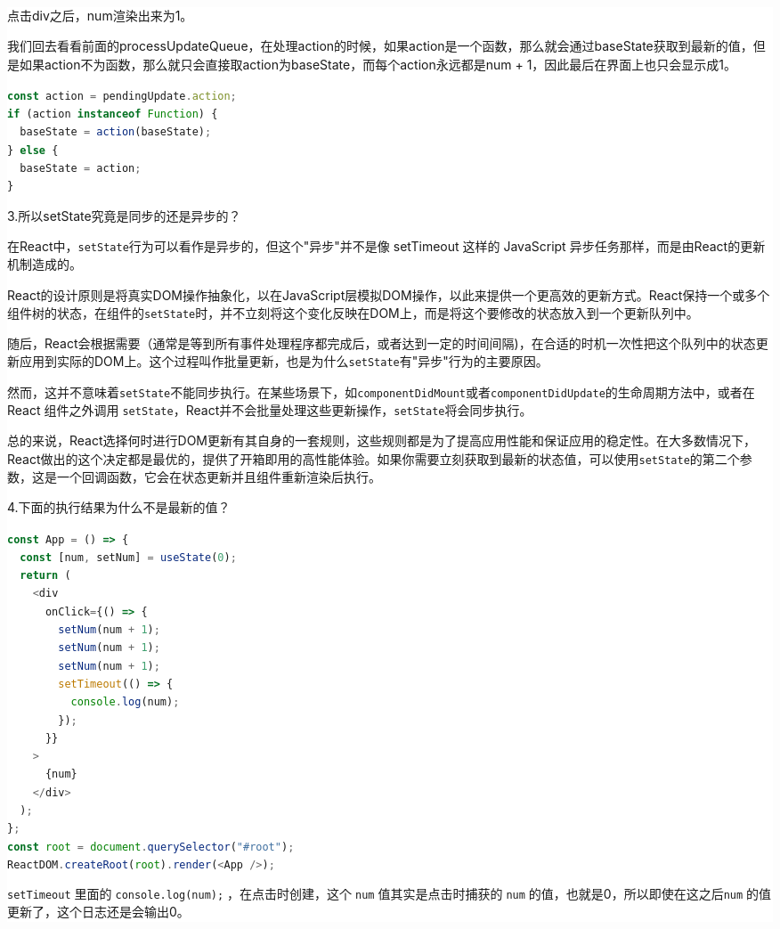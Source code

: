 点击div之后，num渲染出来为1。

我们回去看看前面的processUpdateQueue，在处理action的时候，如果action是一个函数，那么就会通过baseState获取到最新的值，但是如果action不为函数，那么就只会直接取action为baseState，而每个action永远都是num + 1，因此最后在界面上也只会显示成1。

```typescript
const action = pendingUpdate.action;
if (action instanceof Function) {
  baseState = action(baseState);
} else {
  baseState = action;
}
```

3.所以setState究竟是同步的还是异步的？

在React中，`setState`行为可以看作是异步的，但这个"异步"并不是像 setTimeout 这样的 JavaScript 异步任务那样，而是由React的更新机制造成的。

React的设计原则是将真实DOM操作抽象化，以在JavaScript层模拟DOM操作，以此来提供一个更高效的更新方式。React保持一个或多个组件树的状态，在组件的`setState`时，并不立刻将这个变化反映在DOM上，而是将这个要修改的状态放入到一个更新队列中。

随后，React会根据需要（通常是等到所有事件处理程序都完成后，或者达到一定的时间间隔)，在合适的时机一次性把这个队列中的状态更新应用到实际的DOM上。这个过程叫作批量更新，也是为什么`setState`有"异步"行为的主要原因。

然而，这并不意味着`setState`不能同步执行。在某些场景下，如`componentDidMount`或者`componentDidUpdate`的生命周期方法中，或者在 React 组件之外调用 `setState`，React并不会批量处理这些更新操作，`setState`将会同步执行。

总的来说，React选择何时进行DOM更新有其自身的一套规则，这些规则都是为了提高应用性能和保证应用的稳定性。在大多数情况下，React做出的这个决定都是最优的，提供了开箱即用的高性能体验。如果你需要立刻获取到最新的状态值，可以使用`setState`的第二个参数，这是一个回调函数，它会在状态更新并且组件重新渲染后执行。

4.下面的执行结果为什么不是最新的值？

```typescript
const App = () => {
  const [num, setNum] = useState(0);
  return (
    <div
      onClick={() => {
        setNum(num + 1);
        setNum(num + 1);
        setNum(num + 1);
        setTimeout(() => {
          console.log(num);
        });
      }}
    >
      {num}
    </div>
  );
};
const root = document.querySelector("#root");
ReactDOM.createRoot(root).render(<App />);
```

`setTimeout` 里面的 `console.log(num);` ，在点击时创建，这个 `num` 值其实是点击时捕获的 `num` 的值，也就是0，所以即使在这之后`num` 的值更新了，这个日志还是会输出0。
